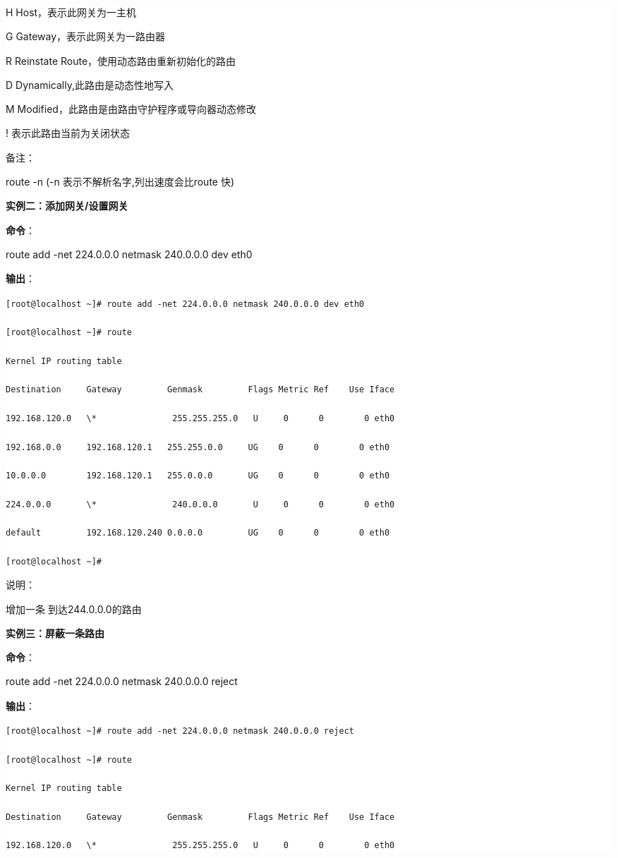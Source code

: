 H Host，表示此网关为一主机

G Gateway，表示此网关为一路由器

R Reinstate Route，使用动态路由重新初始化的路由

D Dynamically,此路由是动态性地写入

M Modified，此路由是由路由守护程序或导向器动态修改

! 表示此路由当前为关闭状态

备注：

route -n (-n 表示不解析名字,列出速度会比route 快)

**实例二：添加网关/设置网关**

**命令**：

route add -net 224.0.0.0 netmask 240.0.0.0 dev eth0

**输出**：

    [root@localhost ~]# route add -net 224.0.0.0 netmask 240.0.0.0 dev eth0

    [root@localhost ~]# route

    Kernel IP routing table

    Destination     Gateway         Genmask         Flags Metric Ref    Use Iface

    192.168.120.0   \*               255.255.255.0   U     0      0        0 eth0

    192.168.0.0     192.168.120.1   255.255.0.0     UG    0      0        0 eth0

    10.0.0.0        192.168.120.1   255.0.0.0       UG    0      0        0 eth0

    224.0.0.0       \*               240.0.0.0       U     0      0        0 eth0

    default         192.168.120.240 0.0.0.0         UG    0      0        0 eth0

    [root@localhost ~]#

说明：

增加一条 到达244.0.0.0的路由

**实例三：屏蔽一条路由**

**命令**：

route add -net 224.0.0.0 netmask 240.0.0.0 reject

**输出**：

    [root@localhost ~]# route add -net 224.0.0.0 netmask 240.0.0.0 reject

    [root@localhost ~]# route

    Kernel IP routing table

    Destination     Gateway         Genmask         Flags Metric Ref    Use Iface

    192.168.120.0   \*               255.255.255.0   U     0      0        0 eth0
